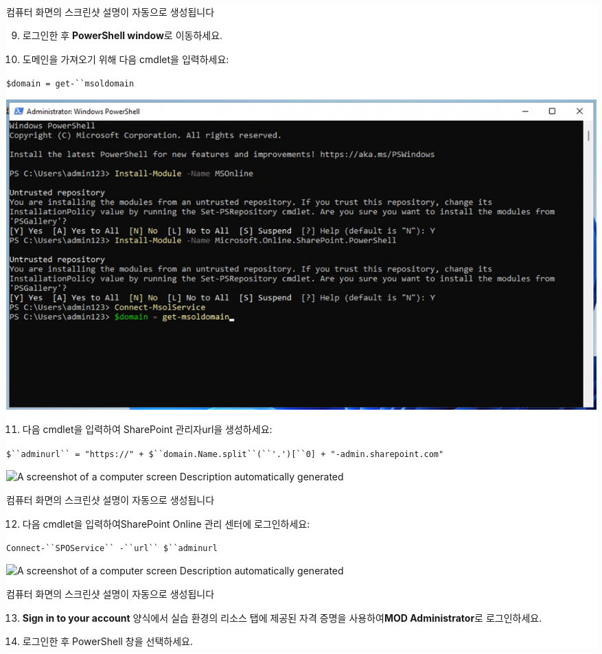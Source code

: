 컴퓨터 화면의 스크린샷 설명이 자동으로 생성됩니다

9.  로그인한 후 **PowerShell window**로 이동하세요.

10. 도메인을 가져오기 위해 다음 cmdlet을 입력하세요:

`$domain = get-``msoldomain`

![BrokenImage](./media/image8.png)



11. 다음 cmdlet을 입력하여 SharePoint 관리자url을 생성하세요:

`$``adminurl`` = "https://" + $``domain.Name.split``(``'.')[``0] + "-admin.sharepoint.com"`

![A screenshot of a computer screen Description automatically
generated](./media/image9.png)

컴퓨터 화면의 스크린샷 설명이 자동으로 생성됩니다

12. 다음 cmdlet을 입력하여SharePoint Online 관리 센터에 로그인하세요:

`Connect-``SPOService`` -``url`` $``adminurl`

![A screenshot of a computer screen Description automatically
generated](./media/image10.png)

컴퓨터 화면의 스크린샷 설명이 자동으로 생성됩니다

13. **Sign in to your account** 양식에서 실습 환경의 리소스 탭에 제공된
    자격 증명을 사용하여**MOD Administrator**로 로그인하세요.

14. 로그인한 후 PowerShell 창을 선택하세요.
